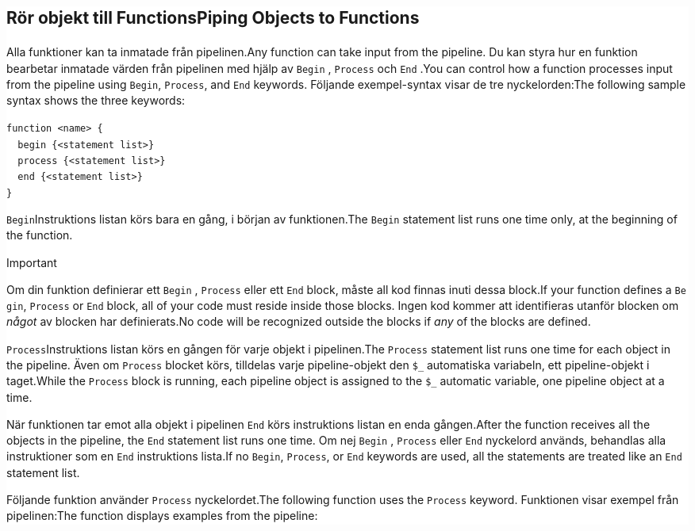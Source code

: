 ## <a name="piping-objects-to-functions"></a><span data-ttu-id="a7008-201">Rör objekt till Functions</span><span class="sxs-lookup"><span data-stu-id="a7008-201">Piping Objects to Functions</span></span>

<span data-ttu-id="a7008-202">Alla funktioner kan ta inmatade från pipelinen.</span><span class="sxs-lookup"><span data-stu-id="a7008-202">Any function can take input from the pipeline.</span></span> <span data-ttu-id="a7008-203">Du kan styra hur en funktion bearbetar inmatade värden från pipelinen med hjälp av `Begin` , `Process` och `End` .</span><span class="sxs-lookup"><span data-stu-id="a7008-203">You can control how a function processes input from the pipeline using `Begin`, `Process`, and `End` keywords.</span></span> <span data-ttu-id="a7008-204">Följande exempel-syntax visar de tre nyckelorden:</span><span class="sxs-lookup"><span data-stu-id="a7008-204">The following sample syntax shows the three keywords:</span></span>

```
function <name> {
  begin {<statement list>}
  process {<statement list>}
  end {<statement list>}
}
```

<span data-ttu-id="a7008-205">`Begin`Instruktions listan körs bara en gång, i början av funktionen.</span><span class="sxs-lookup"><span data-stu-id="a7008-205">The `Begin` statement list runs one time only, at the beginning of the function.</span></span>

> [!IMPORTANT]
> <span data-ttu-id="a7008-206">Om din funktion definierar ett `Begin` , `Process` eller ett `End` block, måste all kod finnas inuti dessa block.</span><span class="sxs-lookup"><span data-stu-id="a7008-206">If your function defines a `Begin`, `Process` or `End` block, all of your code must reside inside those blocks.</span></span> <span data-ttu-id="a7008-207">Ingen kod kommer att identifieras utanför blocken om *något* av blocken har definierats.</span><span class="sxs-lookup"><span data-stu-id="a7008-207">No code will be recognized outside the blocks if *any* of the blocks are defined.</span></span>

<span data-ttu-id="a7008-208">`Process`Instruktions listan körs en gången för varje objekt i pipelinen.</span><span class="sxs-lookup"><span data-stu-id="a7008-208">The `Process` statement list runs one time for each object in the pipeline.</span></span>
<span data-ttu-id="a7008-209">Även om `Process` blocket körs, tilldelas varje pipeline-objekt den `$_` automatiska variabeln, ett pipeline-objekt i taget.</span><span class="sxs-lookup"><span data-stu-id="a7008-209">While the `Process` block is running, each pipeline object is assigned to the `$_` automatic variable, one pipeline object at a time.</span></span>

<span data-ttu-id="a7008-210">När funktionen tar emot alla objekt i pipelinen `End` körs instruktions listan en enda gången.</span><span class="sxs-lookup"><span data-stu-id="a7008-210">After the function receives all the objects in the pipeline, the `End` statement list runs one time.</span></span> <span data-ttu-id="a7008-211">Om nej `Begin` , `Process` eller `End` nyckelord används, behandlas alla instruktioner som en `End` instruktions lista.</span><span class="sxs-lookup"><span data-stu-id="a7008-211">If no `Begin`, `Process`, or `End` keywords are used, all the statements are treated like an `End` statement list.</span></span>

<span data-ttu-id="a7008-212">Följande funktion använder `Process` nyckelordet.</span><span class="sxs-lookup"><span data-stu-id="a7008-212">The following function uses the `Process` keyword.</span></span> <span data-ttu-id="a7008-213">Funktionen visar exempel från pipelinen:</span><span class="sxs-lookup"><span data-stu-id="a7008-213">The function displays examples from the pipeline:</span></span>
